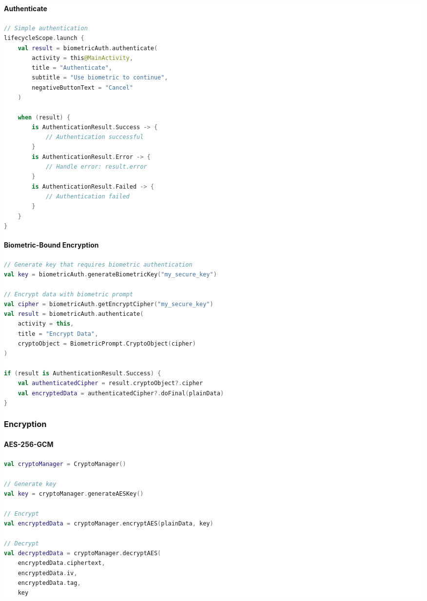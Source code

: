 #### Authenticate

```kotlin
// Simple authentication
lifecycleScope.launch {
    val result = biometricAuth.authenticate(
        activity = this@MainActivity,
        title = "Authenticate",
        subtitle = "Use biometric to continue",
        negativeButtonText = "Cancel"
    )
    
    when (result) {
        is AuthenticationResult.Success -> {
            // Authentication successful
        }
        is AuthenticationResult.Error -> {
            // Handle error: result.error
        }
        is AuthenticationResult.Failed -> {
            // Authentication failed
        }
    }
}
```

#### Biometric-Bound Encryption

```kotlin
// Generate key that requires biometric authentication
val key = biometricAuth.generateBiometricKey("my_secure_key")

// Encrypt data with biometric prompt
val cipher = biometricAuth.getEncryptCipher("my_secure_key")
val result = biometricAuth.authenticate(
    activity = this,
    title = "Encrypt Data",
    cryptoObject = BiometricPrompt.CryptoObject(cipher)
)

if (result is AuthenticationResult.Success) {
    val authenticatedCipher = result.cryptoObject?.cipher
    val encryptedData = authenticatedCipher?.doFinal(plainData)
}
```

### Encryption

#### AES-256-GCM

```kotlin
val cryptoManager = CryptoManager()

// Generate key
val key = cryptoManager.generateAESKey()

// Encrypt
val encryptedData = cryptoManager.encryptAES(plainData, key)

// Decrypt
val decryptedData = cryptoManager.decryptAES(
    encryptedData.ciphertext,
    encryptedData.iv,
    encryptedData.tag,
    key
```